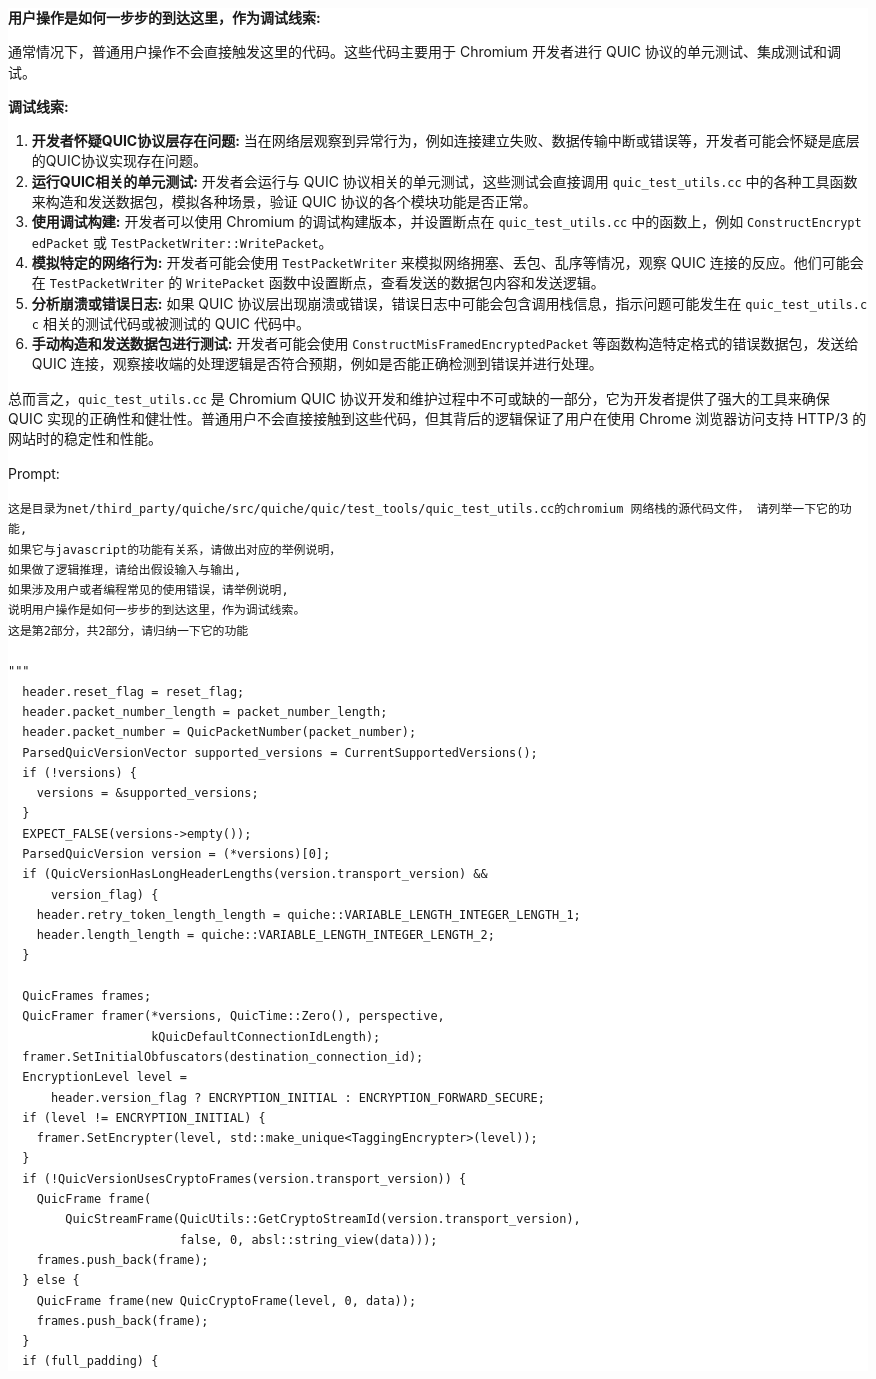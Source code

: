 **用户操作是如何一步步的到达这里，作为调试线索:**

通常情况下，普通用户操作不会直接触发这里的代码。这些代码主要用于 Chromium 开发者进行 QUIC 协议的单元测试、集成测试和调试。

**调试线索:**

1. **开发者怀疑QUIC协议层存在问题:**  当在网络层观察到异常行为，例如连接建立失败、数据传输中断或错误等，开发者可能会怀疑是底层的QUIC协议实现存在问题。
2. **运行QUIC相关的单元测试:**  开发者会运行与 QUIC 协议相关的单元测试，这些测试会直接调用 `quic_test_utils.cc` 中的各种工具函数来构造和发送数据包，模拟各种场景，验证 QUIC 协议的各个模块功能是否正常。
3. **使用调试构建:**  开发者可以使用 Chromium 的调试构建版本，并设置断点在 `quic_test_utils.cc` 中的函数上，例如 `ConstructEncryptedPacket` 或 `TestPacketWriter::WritePacket`。
4. **模拟特定的网络行为:**  开发者可能会使用 `TestPacketWriter` 来模拟网络拥塞、丢包、乱序等情况，观察 QUIC 连接的反应。他们可能会在 `TestPacketWriter` 的 `WritePacket` 函数中设置断点，查看发送的数据包内容和发送逻辑。
5. **分析崩溃或错误日志:**  如果 QUIC 协议层出现崩溃或错误，错误日志中可能会包含调用栈信息，指示问题可能发生在 `quic_test_utils.cc` 相关的测试代码或被测试的 QUIC 代码中。
6. **手动构造和发送数据包进行测试:**  开发者可能会使用 `ConstructMisFramedEncryptedPacket` 等函数构造特定格式的错误数据包，发送给 QUIC 连接，观察接收端的处理逻辑是否符合预期，例如是否能正确检测到错误并进行处理。

总而言之，`quic_test_utils.cc` 是 Chromium QUIC 协议开发和维护过程中不可或缺的一部分，它为开发者提供了强大的工具来确保 QUIC 实现的正确性和健壮性。普通用户不会直接接触到这些代码，但其背后的逻辑保证了用户在使用 Chrome 浏览器访问支持 HTTP/3 的网站时的稳定性和性能。

Prompt: 
```
这是目录为net/third_party/quiche/src/quiche/quic/test_tools/quic_test_utils.cc的chromium 网络栈的源代码文件， 请列举一下它的功能, 
如果它与javascript的功能有关系，请做出对应的举例说明，
如果做了逻辑推理，请给出假设输入与输出,
如果涉及用户或者编程常见的使用错误，请举例说明,
说明用户操作是如何一步步的到达这里，作为调试线索。
这是第2部分，共2部分，请归纳一下它的功能

"""
  header.reset_flag = reset_flag;
  header.packet_number_length = packet_number_length;
  header.packet_number = QuicPacketNumber(packet_number);
  ParsedQuicVersionVector supported_versions = CurrentSupportedVersions();
  if (!versions) {
    versions = &supported_versions;
  }
  EXPECT_FALSE(versions->empty());
  ParsedQuicVersion version = (*versions)[0];
  if (QuicVersionHasLongHeaderLengths(version.transport_version) &&
      version_flag) {
    header.retry_token_length_length = quiche::VARIABLE_LENGTH_INTEGER_LENGTH_1;
    header.length_length = quiche::VARIABLE_LENGTH_INTEGER_LENGTH_2;
  }

  QuicFrames frames;
  QuicFramer framer(*versions, QuicTime::Zero(), perspective,
                    kQuicDefaultConnectionIdLength);
  framer.SetInitialObfuscators(destination_connection_id);
  EncryptionLevel level =
      header.version_flag ? ENCRYPTION_INITIAL : ENCRYPTION_FORWARD_SECURE;
  if (level != ENCRYPTION_INITIAL) {
    framer.SetEncrypter(level, std::make_unique<TaggingEncrypter>(level));
  }
  if (!QuicVersionUsesCryptoFrames(version.transport_version)) {
    QuicFrame frame(
        QuicStreamFrame(QuicUtils::GetCryptoStreamId(version.transport_version),
                        false, 0, absl::string_view(data)));
    frames.push_back(frame);
  } else {
    QuicFrame frame(new QuicCryptoFrame(level, 0, data));
    frames.push_back(frame);
  }
  if (full_padding) {
```